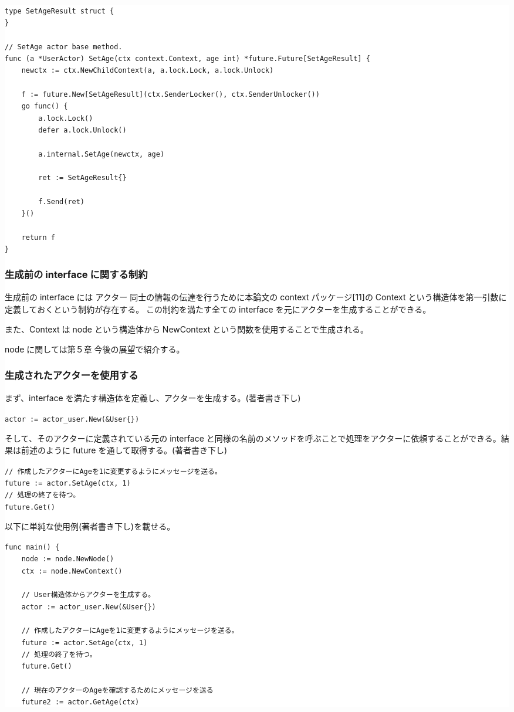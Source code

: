``` 
type SetAgeResult struct {
}

// SetAge actor base method.
func (a *UserActor) SetAge(ctx context.Context, age int) *future.Future[SetAgeResult] {
    newctx := ctx.NewChildContext(a, a.lock.Lock, a.lock.Unlock)

    f := future.New[SetAgeResult](ctx.SenderLocker(), ctx.SenderUnlocker())
    go func() {
        a.lock.Lock()
        defer a.lock.Unlock()

        a.internal.SetAge(newctx, age)

        ret := SetAgeResult{}

        f.Send(ret)
    }()

    return f
}
```

### 生成前の interface に関する制約

生成前の interface には アクター 同士の情報の伝達を行うために本論文の context パッケージ\[11\]の Context という構造体を第一引数に定義しておくという制約が存在する。 この制約を満たす全ての interface を元にアクターを生成することができる。

また、Context は node という構造体から NewContext という関数を使用することで生成される。

node に関しては第５章 今後の展望で紹介する。

### 生成されたアクターを使用する

まず、interface を満たす構造体を定義し、アクターを生成する。(著者書き下し)

``` 
actor := actor_user.New(&User{})
```

そして、そのアクターに定義されている元の interface と同様の名前のメソッドを呼ぶことで処理をアクターに依頼することができる。結果は前述のように future を通して取得する。(著者書き下し)

``` 
// 作成したアクターにAgeを1に変更するようにメッセージを送る。
future := actor.SetAge(ctx, 1)
// 処理の終了を待つ。
future.Get()
```

以下に単純な使用例(著者書き下し)を載せる。

``` 
func main() {
    node := node.NewNode()
    ctx := node.NewContext()

    // User構造体からアクターを生成する。
    actor := actor_user.New(&User{})

    // 作成したアクターにAgeを1に変更するようにメッセージを送る。
    future := actor.SetAge(ctx, 1)
    // 処理の終了を待つ。
    future.Get()

    // 現在のアクターのAgeを確認するためにメッセージを送る
    future2 := actor.GetAge(ctx)
```